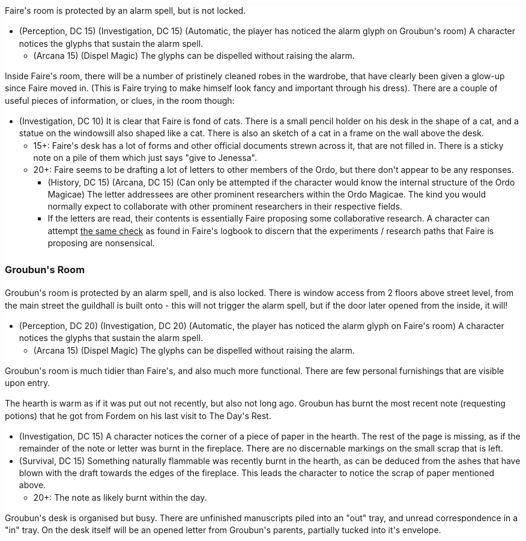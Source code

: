 Faire's room is protected by an alarm spell, but is not locked.

- (Perception, DC 15) (Investigation, DC 15) (Automatic, the player has noticed the alarm glyph on Groubun's room) A character notices the glyphs that sustain the alarm spell.
  - (Arcana 15) (Dispel Magic) The glyphs can be dispelled without raising the alarm.

Inside Faire's room, there will be a number of pristinely cleaned robes in the wardrobe, that have clearly been given a glow-up since Faire moved in.
(This is Faire trying to make himself look fancy and important through his dress).
There are a couple of useful pieces of information, or clues, in the room though:

- (Investigation, DC 10) It is clear that Faire is fond of cats. There is a small pencil holder on his desk in the shape of a cat, and a statue on the windowsill also shaped like a cat. There is also an sketch of a cat in a frame on the wall above the desk.
  - 15+: Faire's desk has a lot of forms and other official documents strewn across it, that are not filled in. There is a sticky note on a pile of them which just says "give to Jenessa".
  - 20+: Faire seems to be drafting a lot of letters to other members of the Ordo, but there don't appear to be any responses.
    - (History, DC 15) (Arcana, DC 15) (Can only be attempted if the character would know the internal structure of the Ordo Magicae) The letter addressees are other prominent researchers within the Ordo Magicae. The kind you would normally expect to collaborate with other prominent researchers in their respective fields.
    - If the letters are read, their contents is essentially Faire proposing some collaborative research. A character can attempt [the same check](#looking-at-the-logbooks) as found in Faire's logbook to discern that the experiments / research paths that Faire is proposing are nonsensical.

### Groubun's Room

Groubun's room is protected by an alarm spell, and is also locked.
There is window access from 2 floors above street level, from the main street the guildhall is built onto - this will not trigger the alarm spell, but if the door later opened from the inside, it will!

- (Perception, DC 20) (Investigation, DC 20) (Automatic, the player has noticed the alarm glyph on Faire's room) A character notices the glyphs that sustain the alarm spell.
  - (Arcana 15) (Dispel Magic) The glyphs can be dispelled without raising the alarm.

Groubun's room is much tidier than Faire's, and also much more functional.
There are few personal furnishings that are visible upon entry.

The hearth is warm as if it was put out not recently, but also not long ago.
Groubun has burnt the most recent note (requesting potions) that he got from Fordem on his last visit to The Day's Rest.

- (Investigation, DC 15) A character notices the corner of a piece of paper in the hearth. The rest of the page is missing, as if the remainder of the note or letter was burnt in the fireplace. There are no discernable markings on the small scrap that is left.
- (Survival, DC 15) Something naturally flammable was recently burnt in the hearth, as can be deduced from the ashes that have blown with the draft towards the edges of the fireplace. This leads the character to notice the scrap of paper mentioned above.
  - 20+: The note as likely burnt within the day.

Groubun's desk is organised but busy.
There are unfinished manuscripts piled into an "out" tray, and unread correspondence in a "in" tray.
On the desk itself will be an opened letter from Groubun's parents, partially tucked into it's envelope.

